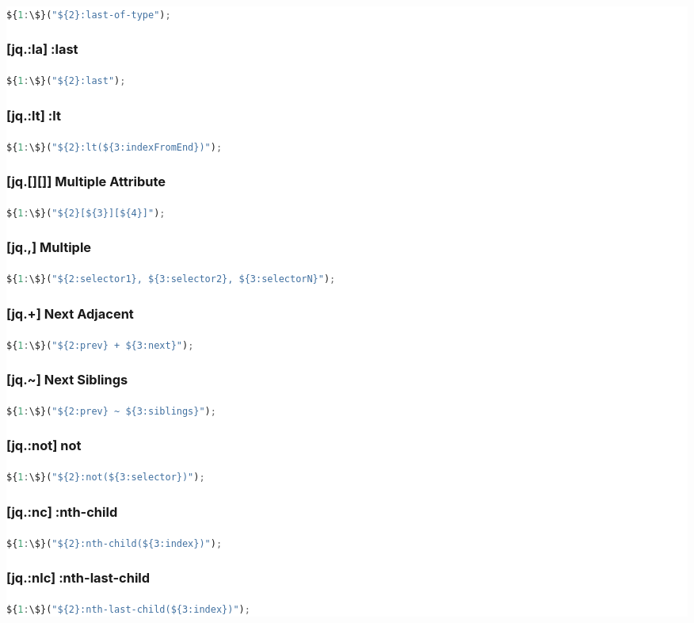```javascript
${1:\$}("${2}:last-of-type");
```

### [jq.:la] :last

```javascript
${1:\$}("${2}:last");
```

### [jq.:lt] :lt

```javascript
${1:\$}("${2}:lt(${3:indexFromEnd})");
```

### [jq.[][]] Multiple Attribute

```javascript
${1:\$}("${2}[${3}][${4}]");
```

### [jq.,] Multiple

```javascript
${1:\$}("${2:selector1}, ${3:selector2}, ${3:selectorN}");
```

### [jq.+] Next Adjacent

```javascript
${1:\$}("${2:prev} + ${3:next}");
```

### [jq.~] Next Siblings

```javascript
${1:\$}("${2:prev} ~ ${3:siblings}");
```

### [jq.:not] not

```javascript
${1:\$}("${2}:not(${3:selector})");
```

### [jq.:nc] :nth-child

```javascript
${1:\$}("${2}:nth-child(${3:index})");
```

### [jq.:nlc] :nth-last-child

```javascript
${1:\$}("${2}:nth-last-child(${3:index})");
```
